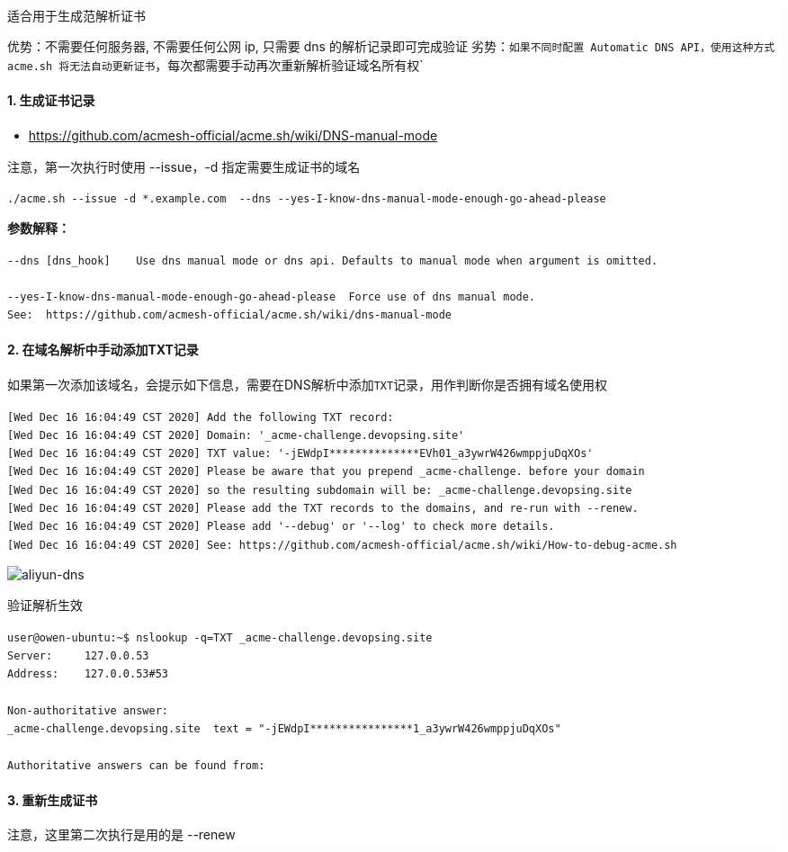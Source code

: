 适合用于生成范解析证书

优势：不需要任何服务器, 不需要任何公网 ip, 只需要 dns 的解析记录即可完成验证
劣势：`如果不同时配置 Automatic DNS API，使用这种方式 acme.sh 将无法自动更新证书`，每次都需要手动再次重新解析验证域名所有权`

#### 1. 生成证书记录

- https://github.com/acmesh-official/acme.sh/wiki/DNS-manual-mode

注意，第一次执行时使用 --issue，-d 指定需要生成证书的域名

`./acme.sh --issue -d *.example.com  --dns --yes-I-know-dns-manual-mode-enough-go-ahead-please`

**参数解释：**

``` shell
--dns [dns_hook]    Use dns manual mode or dns api. Defaults to manual mode when argument is omitted.

--yes-I-know-dns-manual-mode-enough-go-ahead-please  Force use of dns manual mode.
See:  https://github.com/acmesh-official/acme.sh/wiki/dns-manual-mode
```

#### 2. 在域名解析中手动添加TXT记录

如果第一次添加该域名，会提示如下信息，需要在DNS解析中添加`TXT`记录，用作判断你是否拥有域名使用权

``` shell
[Wed Dec 16 16:04:49 CST 2020] Add the following TXT record:
[Wed Dec 16 16:04:49 CST 2020] Domain: '_acme-challenge.devopsing.site'
[Wed Dec 16 16:04:49 CST 2020] TXT value: '-jEWdpI**************EVh01_a3ywrW426wmppjuDqXOs'
[Wed Dec 16 16:04:49 CST 2020] Please be aware that you prepend _acme-challenge. before your domain
[Wed Dec 16 16:04:49 CST 2020] so the resulting subdomain will be: _acme-challenge.devopsing.site
[Wed Dec 16 16:04:49 CST 2020] Please add the TXT records to the domains, and re-run with --renew.
[Wed Dec 16 16:04:49 CST 2020] Please add '--debug' or '--log' to check more details.
[Wed Dec 16 16:04:49 CST 2020] See: https://github.com/acmesh-official/acme.sh/wiki/How-to-debug-acme.sh
```

![aliyun-dns](https://gitee.com/owen2016/pic-hub/raw/master/pics/20210101215207.png)

验证解析生效

``` shell
user@owen-ubuntu:~$ nslookup -q=TXT _acme-challenge.devopsing.site
Server:		127.0.0.53
Address:	127.0.0.53#53

Non-authoritative answer:
_acme-challenge.devopsing.site	text = "-jEWdpI****************1_a3ywrW426wmppjuDqXOs"

Authoritative answers can be found from:
```

#### 3. 重新生成证书

注意，这里第二次执行是用的是 --renew
